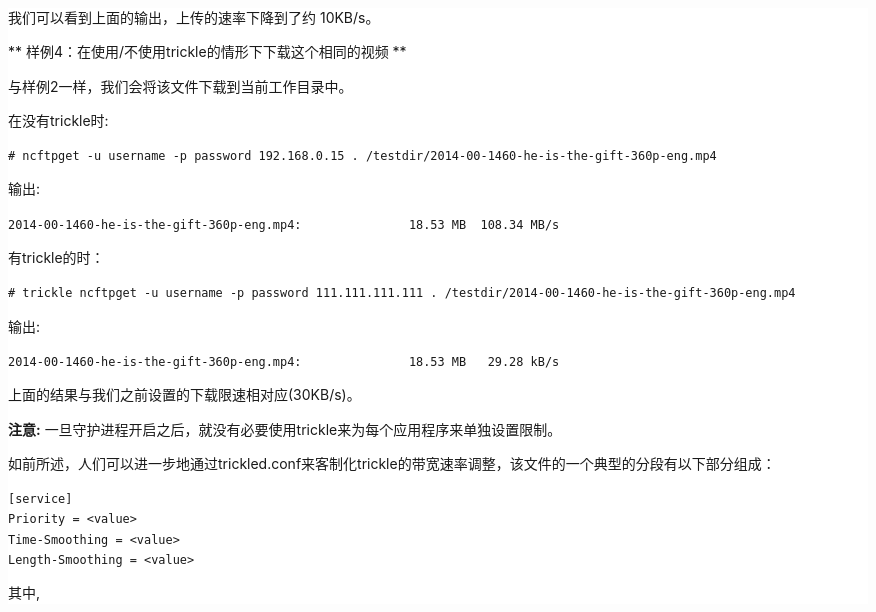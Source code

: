 我们可以看到上面的输出，上传的速率下降到了约 10KB/s。


\*\* 样例4：在使用/不使用trickle的情形下下载这个相同的视频 \*\*


与样例2一样，我们会将该文件下载到当前工作目录中。


在没有trickle时:



```
# ncftpget -u username -p password 192.168.0.15 . /testdir/2014-00-1460-he-is-the-gift-360p-eng.mp4

```

输出:



```
2014-00-1460-he-is-the-gift-360p-eng.mp4:               18.53 MB  108.34 MB/s

```

有trickle的时：



```
# trickle ncftpget -u username -p password 111.111.111.111 . /testdir/2014-00-1460-he-is-the-gift-360p-eng.mp4

```

输出:



```
2014-00-1460-he-is-the-gift-360p-eng.mp4:               18.53 MB   29.28 kB/s

```

上面的结果与我们之前设置的下载限速相对应(30KB/s)。


**注意:** 一旦守护进程开启之后，就没有必要使用trickle来为每个应用程序来单独设置限制。


如前所述，人们可以进一步地通过trickled.conf来客制化trickle的带宽速率调整，该文件的一个典型的分段有以下部分组成：



```
[service]
Priority = <value>
Time-Smoothing = <value>
Length-Smoothing = <value>

```

其中,

